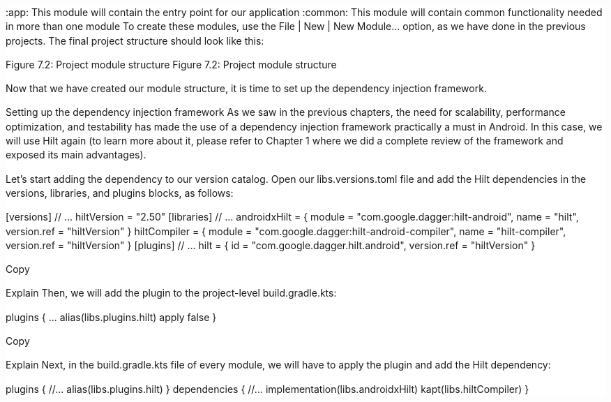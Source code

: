 :app: This module will contain the entry point for our application
:common: This module will contain common functionality needed in more than one module
To create these modules, use the File | New | New Module… option, as we have done in the previous projects. The final project structure should look like this:

Figure 7.2: Project module structure
Figure 7.2: Project module structure

Now that we have created our module structure, it is time to set up the dependency injection framework.

Setting up the dependency injection framework
As we saw in the previous chapters, the need for scalability, performance optimization, and testability has made the use of a dependency injection framework practically a must in Android. In this case, we will use Hilt again (to learn more about it, please refer to Chapter 1 where we did a complete review of the framework and exposed its main advantages).

Let’s start adding the dependency to our version catalog. Open our libs.versions.toml file and add the Hilt dependencies in the versions, libraries, and plugins blocks, as follows:

[versions]
// ...
hiltVersion = "2.50"
[libraries]
// ...
androidxHilt = { module = "com.google.dagger:hilt-android", name = "hilt", version.ref = "hiltVersion" }
hiltCompiler = { module = "com.google.dagger:hilt-android-compiler", name = "hilt-compiler", version.ref = "hiltVersion" }
[plugins]
// ...
hilt = { id = "com.google.dagger.hilt.android", version.ref = "hiltVersion" }

Copy

Explain
Then, we will add the plugin to the project-level build.gradle.kts:

plugins {
    ...
    alias(libs.plugins.hilt) apply false
}

Copy

Explain
Next, in the build.gradle.kts file of every module, we will have to apply the plugin and add the Hilt dependency:

plugins {
//...
    alias(libs.plugins.hilt)
}
dependencies {
//...
    implementation(libs.androidxHilt)
    kapt(libs.hiltCompiler)
}
